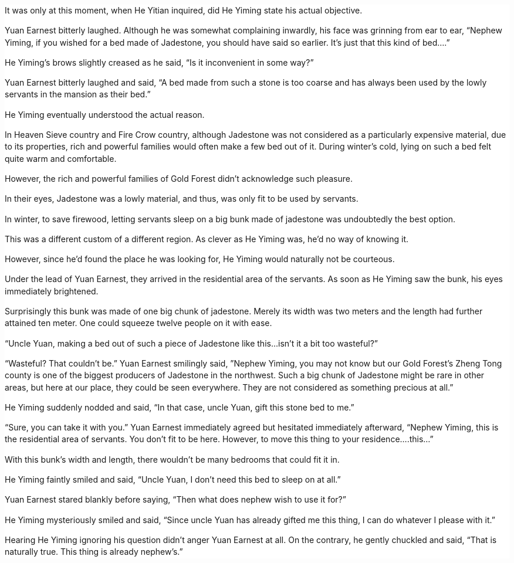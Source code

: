 It was only at this moment, when He Yitian inquired, did He Yiming state his actual objective.

Yuan Earnest bitterly laughed. Although he was somewhat complaining inwardly, his face was grinning from ear to ear, “Nephew Yiming, if you wished for a bed made of Jadestone, you should have said so earlier. It’s just that this kind of bed….”

He Yiming’s brows slightly creased as he said, “Is it inconvenient in some way?”

Yuan Earnest bitterly laughed and said, “A bed made from such a stone is too coarse and has always been used by the lowly servants in the mansion as their bed.”

He Yiming eventually understood the actual reason.

In Heaven Sieve country and Fire Crow country, although Jadestone was not considered as a particularly expensive material, due to its properties, rich and powerful families would often make a few bed out of it. During winter’s cold, lying on such a bed felt quite warm and comfortable.

However, the rich and powerful families of Gold Forest didn’t acknowledge such pleasure.

In their eyes, Jadestone was a lowly material, and thus, was only fit to be used by servants.

In winter, to save firewood, letting servants sleep on a big bunk made of jadestone was undoubtedly the best option.

This was a different custom of a different region. As clever as He Yiming was, he’d no way of knowing it.

However, since he’d found the place he was looking for, He Yiming would naturally not be courteous.

Under the lead of Yuan Earnest, they arrived in the residential area of the servants. As soon as He Yiming saw the bunk, his eyes immediately brightened.

Surprisingly this bunk was made of one big chunk of jadestone. Merely its width was two meters and the length had further attained ten meter. One could squeeze twelve people on it with ease.

“Uncle Yuan, making a bed out of such a piece of Jadestone like this...isn’t it a bit too wasteful?”

“Wasteful? That couldn’t be.” Yuan Earnest smilingly said, ”Nephew Yiming, you may not know but our Gold Forest’s Zheng Tong county is one of the biggest producers of Jadestone in the northwest. Such a big chunk of Jadestone might be rare in other areas, but here at our place, they could be seen everywhere. They are not considered as something precious at all.”

He Yiming suddenly nodded and said, “In that case, uncle Yuan, gift this stone bed to me.”

“Sure, you can take it with you.” Yuan Earnest immediately agreed but hesitated immediately afterward, “Nephew Yiming, this is the residential area of servants. You don’t fit to be here. However, to move this thing to your residence….this…”

With this bunk’s width and length, there wouldn’t be many bedrooms that could fit it in.

He Yiming faintly smiled and said, “Uncle Yuan, I don’t need this bed to sleep on at all.”

Yuan Earnest stared blankly before saying, “Then what does nephew wish to use it for?”

He Yiming mysteriously smiled and said, “Since uncle Yuan has already gifted me this thing, I can do whatever I please with it.”

Hearing He Yiming ignoring his question didn’t anger Yuan Earnest at all. On the contrary, he gently chuckled and said, “That is naturally true. This thing is already nephew’s.”
